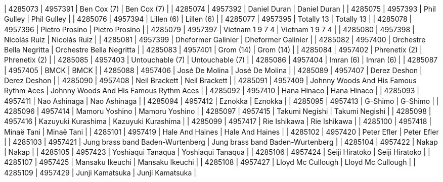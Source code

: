 | 4285073 | 4957391 | Ben Cox (7) | Ben Cox (7) |
| 4285074 | 4957392 | Daniel Duran | Daniel Duran |
| 4285075 | 4957393 | Phil Gulley | Phil Gulley |
| 4285076 | 4957394 | Lillen (6) | Lillen (6) |
| 4285077 | 4957395 | Totally 13 | Totally 13 |
| 4285078 | 4957396 | Pietro Prosino | Pietro Prosino |
| 4285079 | 4957397 | Vietnam 1 9 7 4 | Vietnam 1 9 7 4 |
| 4285080 | 4957398 | Nicolás Ruiz | Nicolás Ruiz |
| 4285081 | 4957399 | Dheformer Galinier | Dheformer Galinier |
| 4285082 | 4957400 | Orchestre Bella Negritta | Orchestre Bella Negritta |
| 4285083 | 4957401 | Grom (14) | Grom (14) |
| 4285084 | 4957402 | Phrenetix (2) | Phrenetix (2) |
| 4285085 | 4957403 | Untouchable (7) | Untouchable (7) |
| 4285086 | 4957404 | Imran (6) | Imran (6) |
| 4285087 | 4957405 | BMCK | BMCK |
| 4285088 | 4957406 | José De Molina | José De Molina |
| 4285089 | 4957407 | Derez Deshon | Derez Deshon |
| 4285090 | 4957408 | Neil Brackett | Neil Brackett |
| 4285091 | 4957409 | Johnny Woods And His Famous Rythm Aces | Johnny Woods And His Famous Rythm Aces |
| 4285092 | 4957410 | Hana Hinaco | Hana Hinaco |
| 4285093 | 4957411 | Nao Ashinaga | Nao Ashinaga |
| 4285094 | 4957412 | Eznokka | Eznokka |
| 4285095 | 4957413 | G-Shimo | G-Shimo |
| 4285096 | 4957414 | Mamoru Yoshino | Mamoru Yoshino |
| 4285097 | 4957415 | Takumi Negishi | Takumi Negishi |
| 4285098 | 4957416 | Kazuyuki Kurashima | Kazuyuki Kurashima |
| 4285099 | 4957417 | Rie Ishikawa | Rie Ishikawa |
| 4285100 | 4957418 | Minaë Tani | Minaë Tani |
| 4285101 | 4957419 | Hale And Haines | Hale And Haines |
| 4285102 | 4957420 | Peter Efler | Peter Efler |
| 4285103 | 4957421 | Jung brass band Baden-Wurtenberg | Jung brass band Baden-Wurtenberg |
| 4285104 | 4957422 | Nakap | Nakap |
| 4285105 | 4957423 | Yoshiaqui Tanaqua | Yoshiaqui Tanaqua |
| 4285106 | 4957424 | Seiji Hiratoko | Seiji Hiratoko |
| 4285107 | 4957425 | Mansaku Ikeuchi | Mansaku Ikeuchi |
| 4285108 | 4957427 | Lloyd Mc Cullough | Lloyd Mc Cullough |
| 4285109 | 4957429 | Junji Kamatsuka | Junji Kamatsuka |